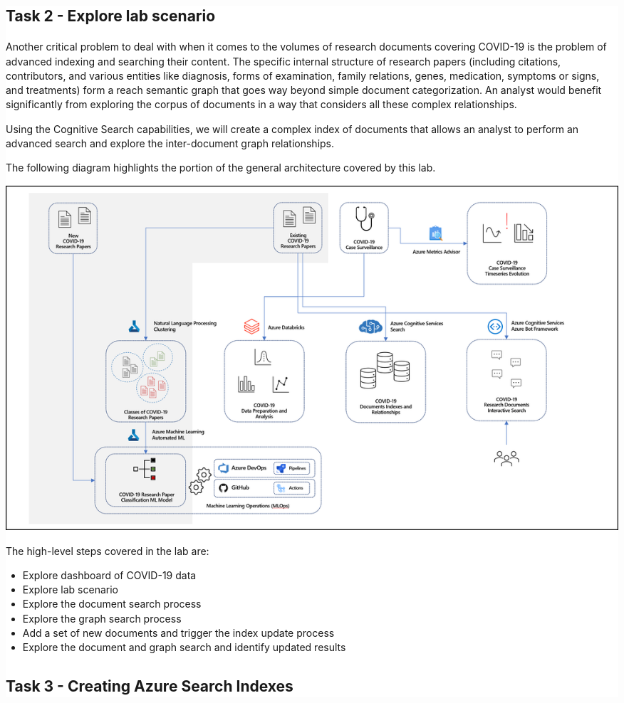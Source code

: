 ## Task 2 - Explore lab scenario

Another critical problem to deal with when it comes to the volumes of research documents covering COVID-19 is the problem of advanced indexing and searching their content. The specific internal structure of research papers (including citations, contributors, and various entities like diagnosis, forms of examination, family relations, genes, medication, symptoms or signs, and treatments) form a reach semantic graph that goes way beyond simple document categorization. An analyst would benefit significantly from exploring the corpus of documents in a way that considers all these complex relationships.

Using the Cognitive Search capabilities, we will create a complex index of documents that allows an analyst to perform an advanced search and explore the inter-document graph relationships.

The following diagram highlights the portion of the general architecture covered by this lab.

![Architecture for Lab 3](./media/SHC2.png)

The high-level steps covered in the lab are:

- Explore dashboard of COVID-19 data
- Explore lab scenario
- Explore the document search process
- Explore the graph search process
- Add a set of new documents and trigger the index update process
- Explore the document and graph search and identify updated results

## Task 3 - Creating Azure Search Indexes
